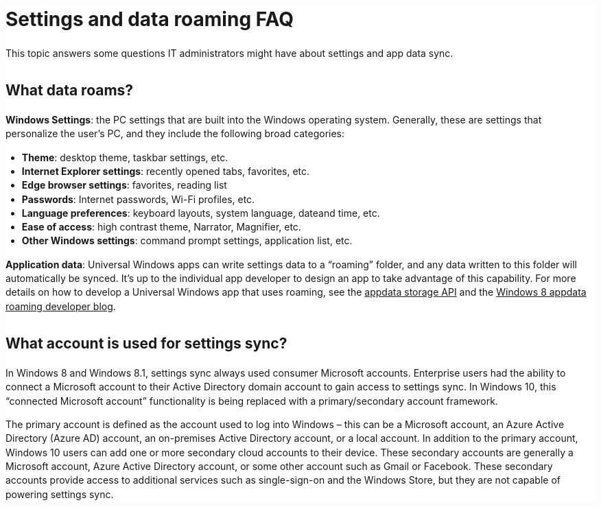 <properties
	pageTitle="Settings and data roaming FAQ | Microsoft Azure"
	description="Provides answers to some questions IT administrators might have about settings and app data sync."
	services="active-directory"
    keywords="enterprise state roaming settings, windows cloud, frequently asked questions on enterprise state roaming"
	documentationCenter=""
	authors="femila"
	manager="stevenpo"
	editor="curtand"/>

<tags
	ms.service="active-directory"  
	ms.workload="identity"
	ms.tgt_pltfrm="na"
	ms.devlang="na"
	ms.topic="article"
	ms.date="02/03/2016"
	ms.author="femila"/>

# Settings and data roaming FAQ

This topic answers some questions IT administrators might have about settings and app data sync.

## What data roams?
**Windows Settings**: the PC settings that are built into the Windows operating system. Generally, these are settings that personalize the user’s PC, and they include the following broad categories:

- **Theme**: desktop theme, taskbar settings, etc. 
- **Internet Explorer settings**: recently opened tabs, favorites, etc.
- **Edge browser settings**: favorites, reading list
- **Passwords**: Internet passwords, Wi-Fi profiles, etc. 
- **Language preferences**: keyboard layouts, system language, dateand time, etc. 
- **Ease of access**: high contrast theme, Narrator, Magnifier, etc. 
- **Other Windows settings**: command prompt settings, application list, etc. 

**Application data**: Universal Windows apps can write settings data to a “roaming” folder, and any data written to this folder will automatically be synced. It’s up to the individual app developer to design an app to take advantage of this capability. For more details on how to develop a Universal Windows app that uses roaming, see the [appdata storage API](https://msdn.microsoft.com/library/windows/apps/mt299098.aspx) and the [Windows 8 appdata roaming developer blog](http://blogs.msdn.com/b/windowsappdev/archive/2012/07/17/roaming-your-app-data.aspx). 

## What account is used for settings sync?
In Windows 8 and Windows 8.1, settings sync always used consumer Microsoft accounts. Enterprise users had the ability to connect a Microsoft account to their Active Directory domain account to gain access to settings sync. In Windows 10, this “connected Microsoft account” functionality is being replaced with a primary/secondary account framework.
 
The primary account is defined as the account used to log into Windows – this can be a Microsoft account, an Azure Active Directory (Azure AD) account, an on-premises Active Directory account, or a local account. In addition to the primary account, Windows 10 users can add one or more secondary cloud accounts to their device. These secondary accounts are generally a Microsoft account, Azure Active Directory account, or some other account such as Gmail or Facebook. These secondary accounts provide access to additional services such as single-sign-on and the Windows Store, but they are not capable of powering settings sync. 
